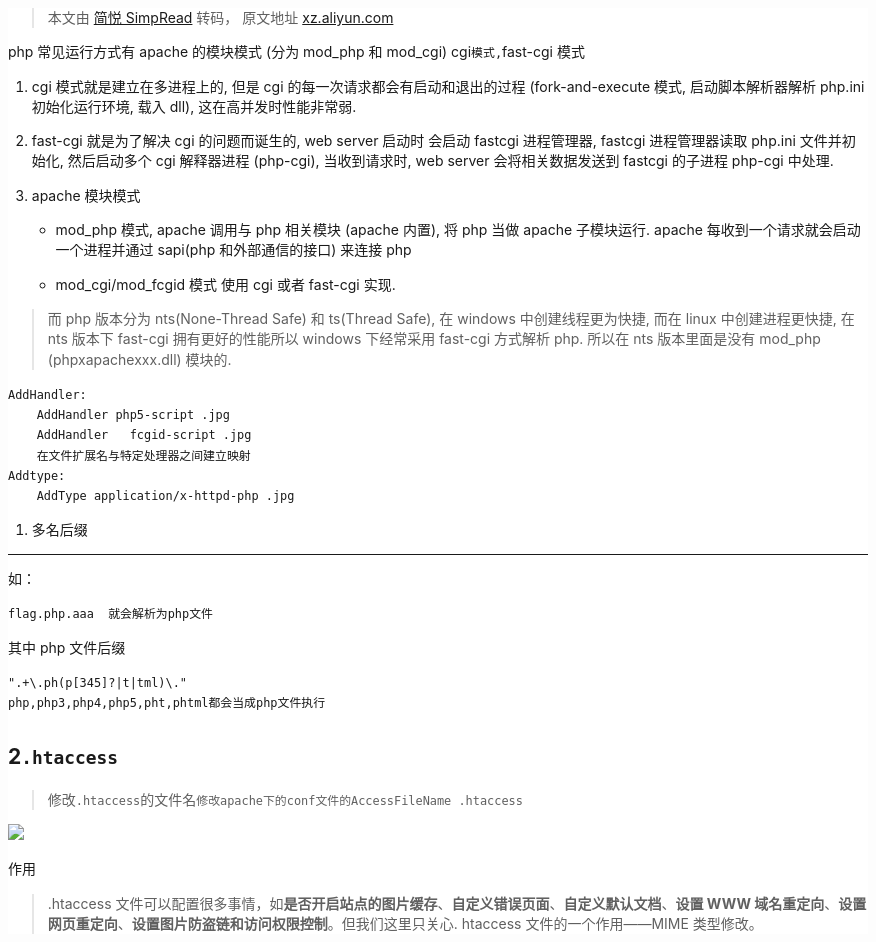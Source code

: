> 本文由 [简悦 SimpRead](http://ksria.com/simpread/) 转码， 原文地址 [xz.aliyun.com](https://xz.aliyun.com/t/8631)

php 常见运行方式有 apache 的模块模式 (分为 mod_php 和 mod_cgi) cgi`模式,`fast-cgi 模式

1.  cgi 模式就是建立在多进程上的, 但是 cgi 的每一次请求都会有启动和退出的过程 (fork-and-execute 模式, 启动脚本解析器解析 php.ini 初始化运行环境, 载入 dll), 这在高并发时性能非常弱.
    
2.  fast-cgi 就是为了解决 cgi 的问题而诞生的, web server 启动时 会启动 fastcgi 进程管理器, fastcgi 进程管理器读取 php.ini 文件并初始化, 然后启动多个 cgi 解释器进程 (php-cgi), 当收到请求时, web server 会将相关数据发送到 fastcgi 的子进程 php-cgi 中处理.
    
3.  apache 模块模式
    
    *   mod_php 模式, apache 调用与 php 相关模块 (apache 内置), 将 php 当做 apache 子模块运行. apache 每收到一个请求就会启动一个进程并通过 sapi(php 和外部通信的接口) 来连接 php
        
    *   mod_cgi/mod_fcgid 模式 使用 cgi 或者 fast-cgi 实现.
        

> 而 php 版本分为 nts(None-Thread Safe) 和 ts(Thread Safe), 在 windows 中创建线程更为快捷, 而在 linux 中创建进程更快捷, 在 nts 版本下 fast-cgi 拥有更好的性能所以 windows 下经常采用 fast-cgi 方式解析 php. 所以在 nts 版本里面是没有 mod_php (phpxapachexxx.dll) 模块的.

```
AddHandler:
    AddHandler php5-script .jpg
    AddHandler   fcgid-script .jpg
    在文件扩展名与特定处理器之间建立映射
Addtype:
    AddType application/x-httpd-php .jpg
```

1. 多名后缀
-------

如：

```
flag.php.aaa  就会解析为php文件
```

其中 php 文件后缀

```
".+\.ph(p[345]?|t|tml)\."
php,php3,php4,php5,pht,phtml都会当成php文件执行
```

2`.htaccess`
------------

> 修改`.htaccess`的文件名`修改apache下的conf文件的AccessFileName .htaccess`

[![](https://xzfile.aliyuncs.com/media/upload/picture/20201216100318-dd721036-3f42-1.png)](https://xzfile.aliyuncs.com/media/upload/picture/20201216100318-dd721036-3f42-1.png)

作用

> .htaccess 文件可以配置很多事情，如**是否开启站点的图片缓存**、**自定义错误页面**、**自定义默认文档**、**设置 WWW 域名重定向**、**设置网页重定向**、**设置图片防盗链和访问权限控制**。但我们这里只关心. htaccess 文件的一个作用——MIME 类型修改。
